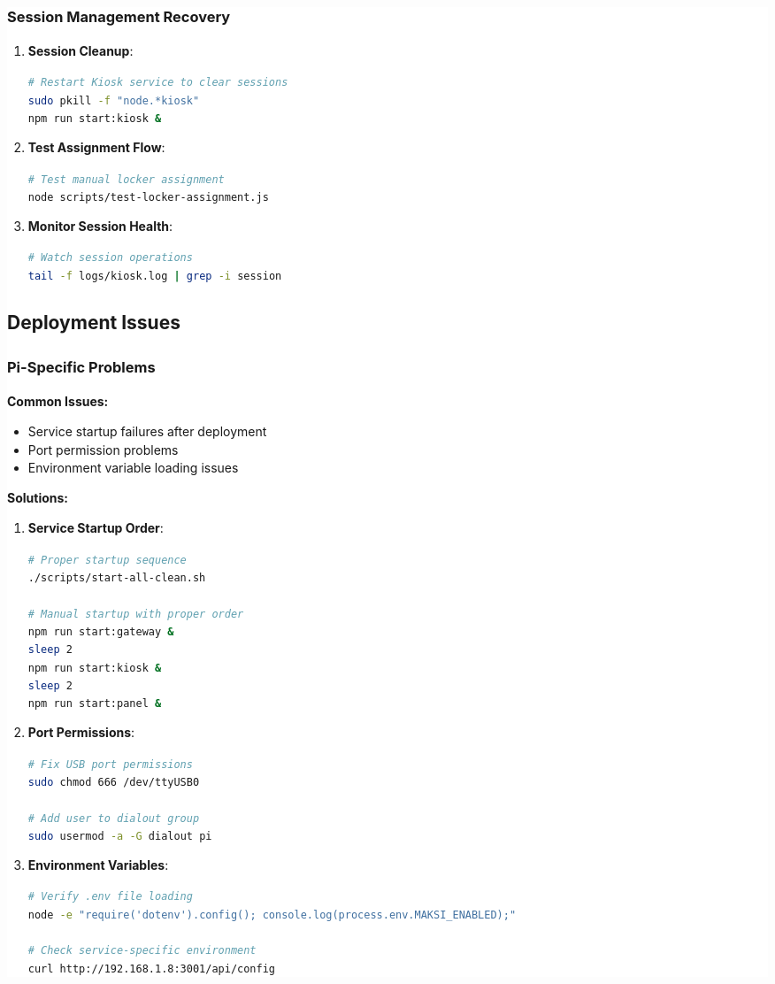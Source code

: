 ### Session Management Recovery

1. **Session Cleanup**:
   ```bash
   # Restart Kiosk service to clear sessions
   sudo pkill -f "node.*kiosk"
   npm run start:kiosk &
   ```

2. **Test Assignment Flow**:
   ```bash
   # Test manual locker assignment
   node scripts/test-locker-assignment.js
   ```

3. **Monitor Session Health**:
   ```bash
   # Watch session operations
   tail -f logs/kiosk.log | grep -i session
   ```

## Deployment Issues

### Pi-Specific Problems

**Common Issues:**
- Service startup failures after deployment
- Port permission problems
- Environment variable loading issues

**Solutions:**

1. **Service Startup Order**:
   ```bash
   # Proper startup sequence
   ./scripts/start-all-clean.sh
   
   # Manual startup with proper order
   npm run start:gateway &
   sleep 2
   npm run start:kiosk &
   sleep 2
   npm run start:panel &
   ```

2. **Port Permissions**:
   ```bash
   # Fix USB port permissions
   sudo chmod 666 /dev/ttyUSB0
   
   # Add user to dialout group
   sudo usermod -a -G dialout pi
   ```

3. **Environment Variables**:
   ```bash
   # Verify .env file loading
   node -e "require('dotenv').config(); console.log(process.env.MAKSI_ENABLED);"
   
   # Check service-specific environment
   curl http://192.168.1.8:3001/api/config
   ```
